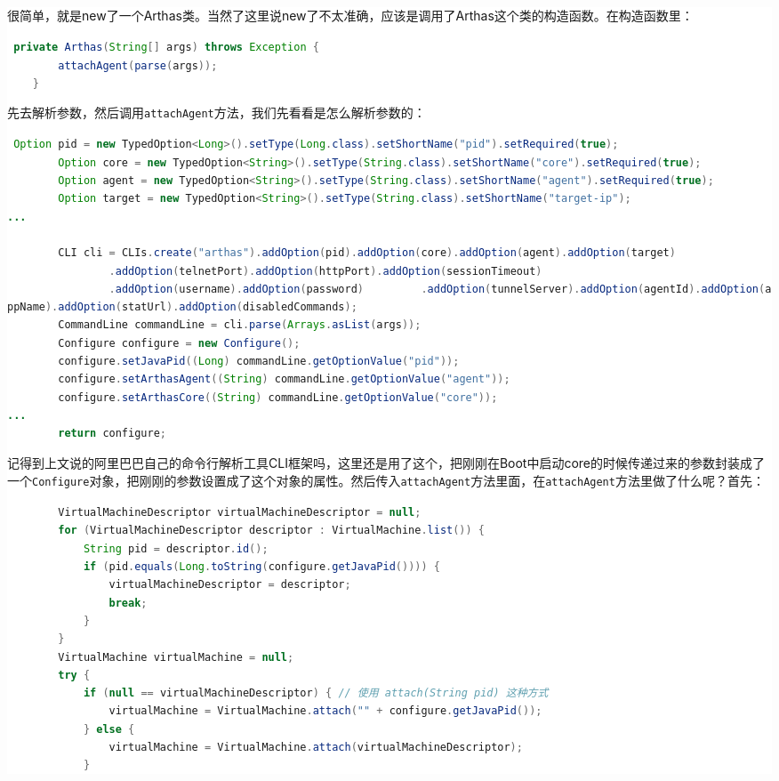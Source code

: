 很简单，就是new了一个Arthas类。当然了这里说new了不太准确，应该是调用了Arthas这个类的构造函数。在构造函数里：

```java
 private Arthas(String[] args) throws Exception {
        attachAgent(parse(args));
    }
```

先去解析参数，然后调用`attachAgent`方法，我们先看看是怎么解析参数的：

```java
 Option pid = new TypedOption<Long>().setType(Long.class).setShortName("pid").setRequired(true);
        Option core = new TypedOption<String>().setType(String.class).setShortName("core").setRequired(true);
        Option agent = new TypedOption<String>().setType(String.class).setShortName("agent").setRequired(true);
        Option target = new TypedOption<String>().setType(String.class).setShortName("target-ip");
...

        CLI cli = CLIs.create("arthas").addOption(pid).addOption(core).addOption(agent).addOption(target)
                .addOption(telnetPort).addOption(httpPort).addOption(sessionTimeout)
                .addOption(username).addOption(password)         .addOption(tunnelServer).addOption(agentId).addOption(appName).addOption(statUrl).addOption(disabledCommands);
        CommandLine commandLine = cli.parse(Arrays.asList(args));
        Configure configure = new Configure();
        configure.setJavaPid((Long) commandLine.getOptionValue("pid"));
        configure.setArthasAgent((String) commandLine.getOptionValue("agent"));
        configure.setArthasCore((String) commandLine.getOptionValue("core"));
...
        return configure;
```

记得到上文说的阿里巴巴自己的命令行解析工具CLI框架吗，这里还是用了这个，把刚刚在Boot中启动core的时候传递过来的参数封装成了一个`Configure`对象，把刚刚的参数设置成了这个对象的属性。然后传入`attachAgent`方法里面，在`attachAgent`方法里做了什么呢？首先：

```java
        VirtualMachineDescriptor virtualMachineDescriptor = null;
        for (VirtualMachineDescriptor descriptor : VirtualMachine.list()) {
            String pid = descriptor.id();
            if (pid.equals(Long.toString(configure.getJavaPid()))) {
                virtualMachineDescriptor = descriptor;
                break;
            }
        }
        VirtualMachine virtualMachine = null;
        try {
            if (null == virtualMachineDescriptor) { // 使用 attach(String pid) 这种方式
                virtualMachine = VirtualMachine.attach("" + configure.getJavaPid());
            } else {
                virtualMachine = VirtualMachine.attach(virtualMachineDescriptor);
            }
```

